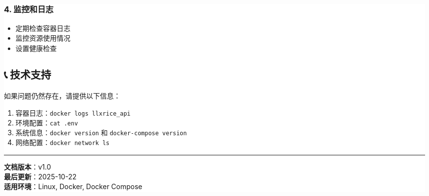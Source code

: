 ### 4. 监控和日志

- 定期检查容器日志
- 监控资源使用情况
- 设置健康检查

## 📞 技术支持

如果问题仍然存在，请提供以下信息：

1. 容器日志：`docker logs llxrice_api`
2. 环境配置：`cat .env`
3. 系统信息：`docker version` 和 `docker-compose version`
4. 网络配置：`docker network ls`

---

**文档版本**：v1.0  
**最后更新**：2025-10-22  
**适用环境**：Linux, Docker, Docker Compose
